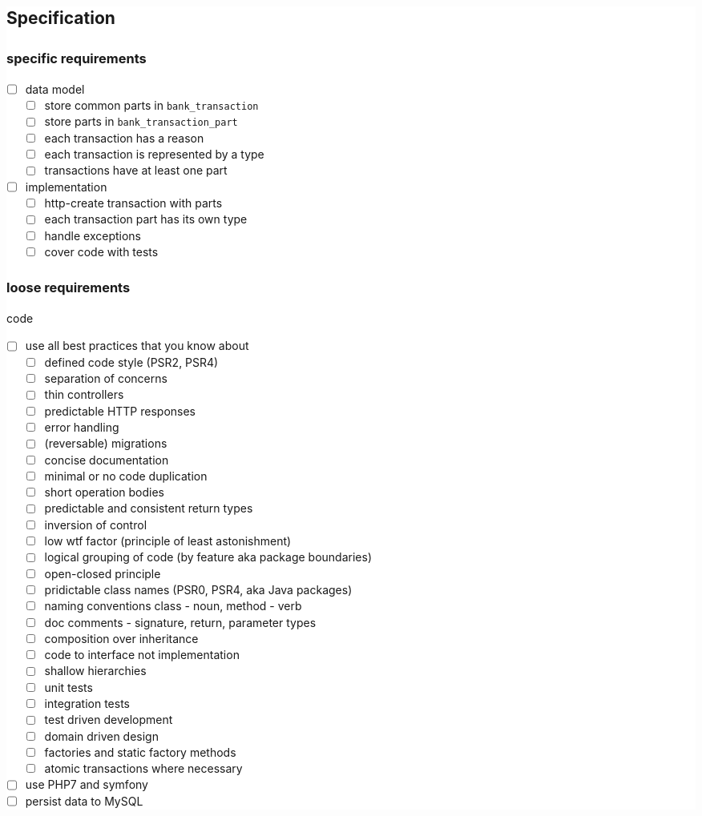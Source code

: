 

## Specification

### specific requirements


- [ ] data model
    - [ ] store common parts in `bank_transaction`
    - [ ] store parts in `bank_transaction_part`
    - [ ] each transaction has a reason
    - [ ] each transaction is represented by a type
    - [ ] transactions have at least one part
- [ ] implementation 
    - [ ] http-create transaction with parts
    - [ ] each transaction part has its own type
    - [ ] handle exceptions
    - [ ] cover code with tests

### loose requirements

code 

- [ ] use all best practices that you know about
    - [ ] defined code style (PSR2, PSR4)
    - [ ] separation of concerns
    - [ ] thin controllers
    - [ ] predictable HTTP responses
    - [ ] error handling 
    - [ ]  (reversable) migrations
    - [ ] concise documentation
    - [ ] minimal or no code duplication
    - [ ] short operation bodies
    - [ ] predictable and consistent return types
    - [ ] inversion of control
    - [ ] low wtf factor (principle of least astonishment)
    - [ ] logical grouping of code (by feature aka package boundaries)
    - [ ] open-closed principle
    - [ ] pridictable class names (PSR0, PSR4, aka Java packages)
    - [ ] naming conventions class - noun, method - verb
    - [ ] doc comments - signature, return, parameter types
    - [ ] composition over inheritance
    - [ ] code to interface not implementation
    - [ ] shallow hierarchies
    - [ ] unit tests
    - [ ] integration tests
    - [ ] test driven development
    - [ ] domain driven design
    - [ ] factories and static factory methods
    - [ ] atomic transactions where necessary
- [ ] use PHP7 and symfony
- [ ] persist data to MySQL
